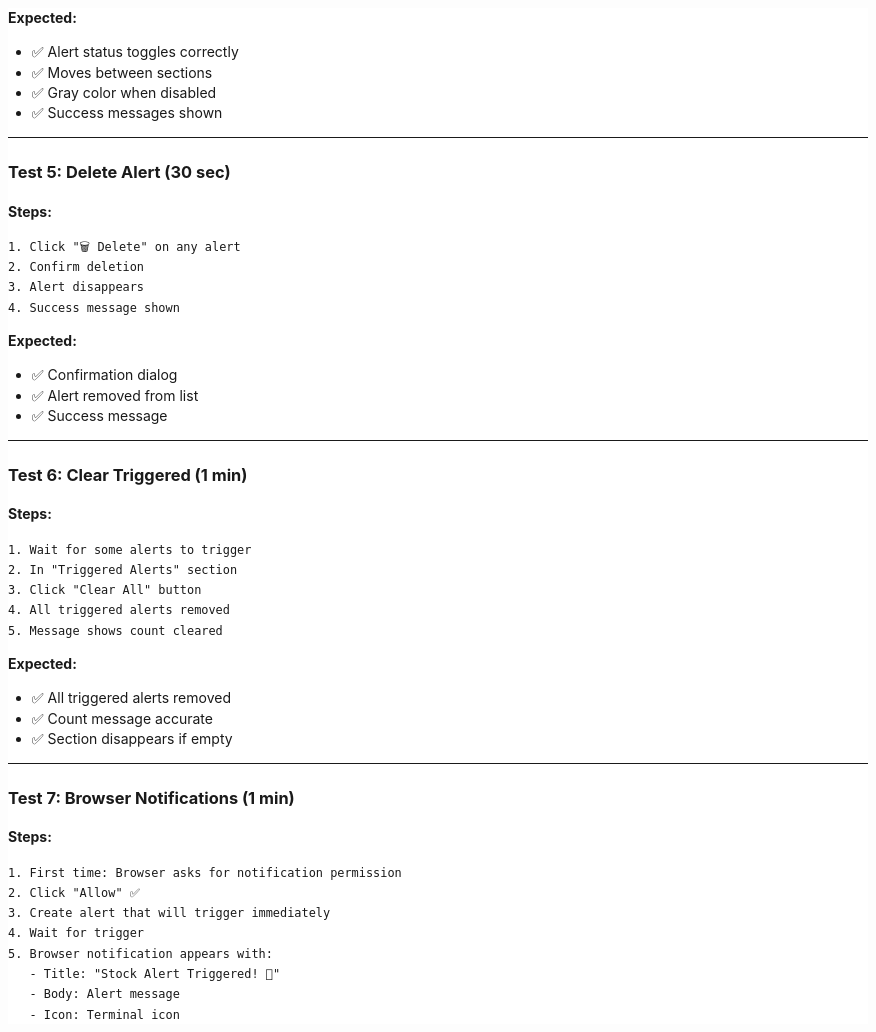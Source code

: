 **Expected:**
- ✅ Alert status toggles correctly
- ✅ Moves between sections
- ✅ Gray color when disabled
- ✅ Success messages shown

---

### Test 5: Delete Alert (30 sec)

**Steps:**
```
1. Click "🗑️ Delete" on any alert
2. Confirm deletion
3. Alert disappears
4. Success message shown
```

**Expected:**
- ✅ Confirmation dialog
- ✅ Alert removed from list
- ✅ Success message

---

### Test 6: Clear Triggered (1 min)

**Steps:**
```
1. Wait for some alerts to trigger
2. In "Triggered Alerts" section
3. Click "Clear All" button
4. All triggered alerts removed
5. Message shows count cleared
```

**Expected:**
- ✅ All triggered alerts removed
- ✅ Count message accurate
- ✅ Section disappears if empty

---

### Test 7: Browser Notifications (1 min)

**Steps:**
```
1. First time: Browser asks for notification permission
2. Click "Allow" ✅
3. Create alert that will trigger immediately
4. Wait for trigger
5. Browser notification appears with:
   - Title: "Stock Alert Triggered! 🚨"
   - Body: Alert message
   - Icon: Terminal icon
```
